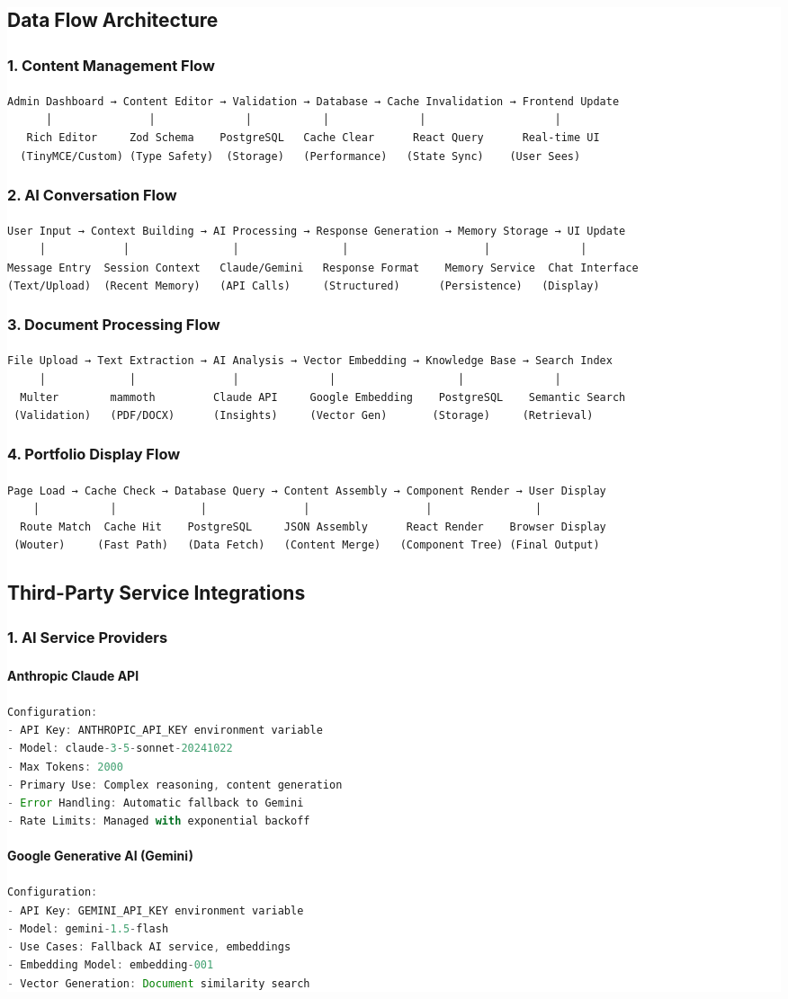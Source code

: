 ## Data Flow Architecture

### 1. Content Management Flow
```
Admin Dashboard → Content Editor → Validation → Database → Cache Invalidation → Frontend Update
      │               │              │           │              │                    │
   Rich Editor     Zod Schema    PostgreSQL   Cache Clear      React Query      Real-time UI
  (TinyMCE/Custom) (Type Safety)  (Storage)   (Performance)   (State Sync)    (User Sees)
```

### 2. AI Conversation Flow
```
User Input → Context Building → AI Processing → Response Generation → Memory Storage → UI Update
     │            │                │                │                     │              │
Message Entry  Session Context   Claude/Gemini   Response Format    Memory Service  Chat Interface
(Text/Upload)  (Recent Memory)   (API Calls)     (Structured)      (Persistence)   (Display)
```

### 3. Document Processing Flow
```
File Upload → Text Extraction → AI Analysis → Vector Embedding → Knowledge Base → Search Index
     │             │               │              │                   │              │
  Multer        mammoth         Claude API     Google Embedding    PostgreSQL    Semantic Search
 (Validation)   (PDF/DOCX)      (Insights)     (Vector Gen)       (Storage)     (Retrieval)
```

### 4. Portfolio Display Flow
```
Page Load → Cache Check → Database Query → Content Assembly → Component Render → User Display
    │           │             │               │                  │                │
  Route Match  Cache Hit    PostgreSQL     JSON Assembly      React Render    Browser Display
 (Wouter)     (Fast Path)   (Data Fetch)   (Content Merge)   (Component Tree) (Final Output)
```

## Third-Party Service Integrations

### 1. AI Service Providers

#### Anthropic Claude API
```typescript
Configuration:
- API Key: ANTHROPIC_API_KEY environment variable
- Model: claude-3-5-sonnet-20241022
- Max Tokens: 2000
- Primary Use: Complex reasoning, content generation
- Error Handling: Automatic fallback to Gemini
- Rate Limits: Managed with exponential backoff
```

#### Google Generative AI (Gemini)
```typescript
Configuration:
- API Key: GEMINI_API_KEY environment variable  
- Model: gemini-1.5-flash
- Use Cases: Fallback AI service, embeddings
- Embedding Model: embedding-001
- Vector Generation: Document similarity search
```
